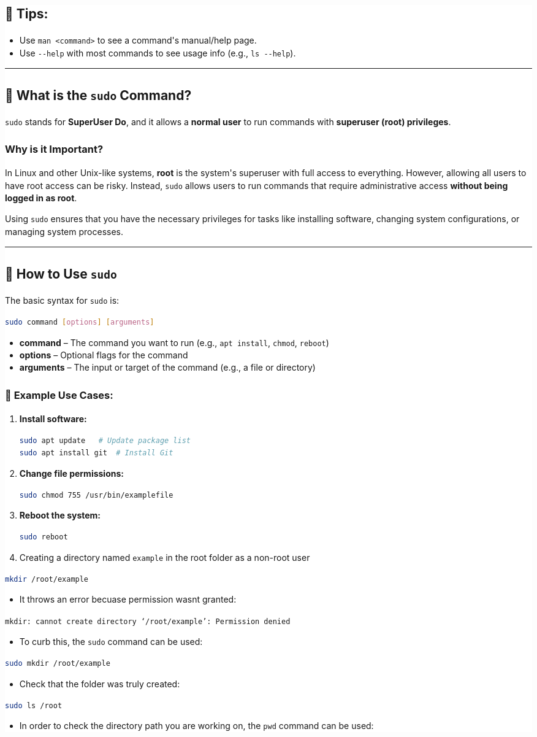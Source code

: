 
## 🧠 Tips:
- Use `man <command>` to see a command's manual/help page.
- Use `--help` with most commands to see usage info (e.g., `ls --help`).

---

## 🔑 **What is the `sudo` Command?**

`sudo` stands for **SuperUser Do**, and it allows a **normal user** to run commands with **superuser (root) privileges**.

### Why is it Important?
In Linux and other Unix-like systems, **root** is the system's superuser with full access to everything. However, allowing all users to have root access can be risky. Instead, `sudo` allows users to run commands that require administrative access **without being logged in as root**.

Using `sudo` ensures that you have the necessary privileges for tasks like installing software, changing system configurations, or managing system processes.

---

## 🔧 **How to Use `sudo`**

The basic syntax for `sudo` is:

```bash
sudo command [options] [arguments]
```

- **command** – The command you want to run (e.g., `apt install`, `chmod`, `reboot`)
- **options** – Optional flags for the command
- **arguments** – The input or target of the command (e.g., a file or directory)

### 📝 **Example Use Cases:**

1. **Install software:**
   ```bash
   sudo apt update   # Update package list
   sudo apt install git  # Install Git
   ```

2. **Change file permissions:**
   ```bash
   sudo chmod 755 /usr/bin/examplefile
   ```

3. **Reboot the system:**
   ```bash
   sudo reboot
   ```
4. Creating a directory named `example` in the root folder as a non-root user
```bash 
mkdir /root/example
```
- It throws an error becuase permission wasnt granted:
```bash
mkdir: cannot create directory ‘/root/example’: Permission denied
```
- To curb this, the `sudo` command can be used:
```bash
sudo mkdir /root/example
```
- Check that the folder was truly created: 
```bash
sudo ls /root
```
- In order to check the directory path you are working on, the `pwd` command can be used:
```bash
```